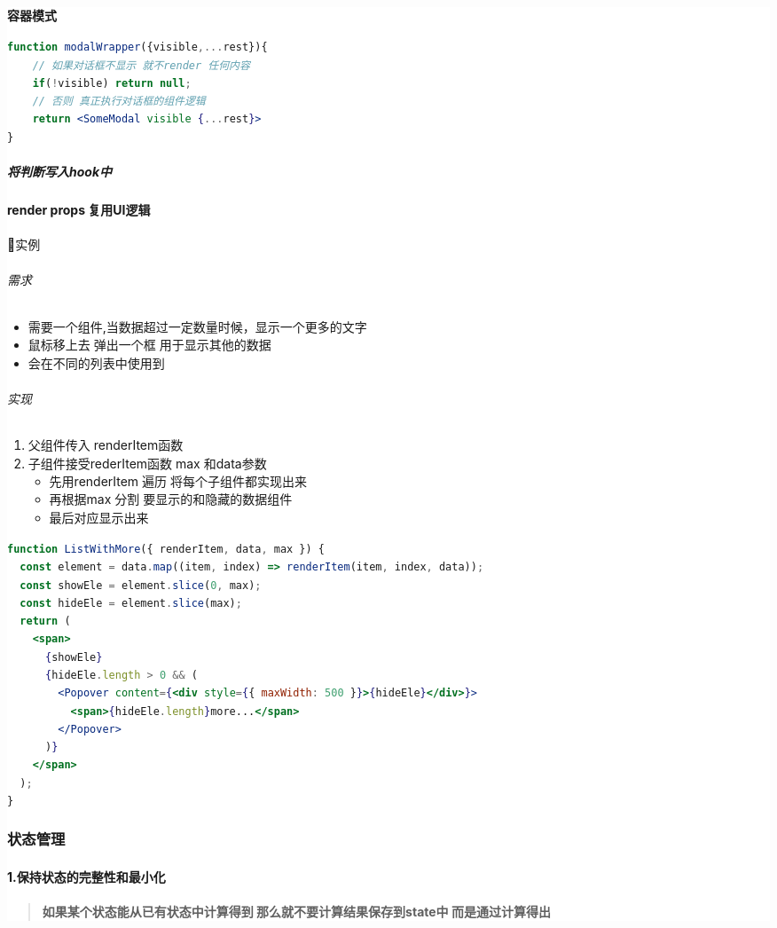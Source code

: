 **容器模式**

```jsx
function modalWrapper({visible,...rest}){
	// 如果对话框不显示 就不render 任何内容
	if(!visible) return null;
    // 否则 真正执行对话框的组件逻辑
    return <SomeModal visible {...rest}>
}
```

##### 将判断写入hook中

#### render props 复用UI逻辑

:chestnut:实例

###### 需求

- 需要一个组件,当数据超过一定数量时候，显示一个更多的文字
- 鼠标移上去  弹出一个框 用于显示其他的数据
- 会在不同的列表中使用到

###### 实现

1. 父组件传入 renderItem函数
2. 子组件接受rederItem函数   max 和data参数
   - 先用renderItem 遍历 将每个子组件都实现出来
   - 再根据max 分割 要显示的和隐藏的数据组件
   - 最后对应显示出来

```jsx
function ListWithMore({ renderItem, data, max }) {
  const element = data.map((item, index) => renderItem(item, index, data));
  const showEle = element.slice(0, max);
  const hideEle = element.slice(max);
  return (
    <span>
      {showEle}
      {hideEle.length > 0 && (
        <Popover content={<div style={{ maxWidth: 500 }}>{hideEle}</div>}>
          <span>{hideEle.length}more...</span>
        </Popover>
      )}
    </span>
  );
}
```



### 状态管理

#### 1.保持状态的完整性和最小化

> **如果某个状态能从已有状态中计算得到 那么就不要计算结果保存到state中 而是通过计算得出**
